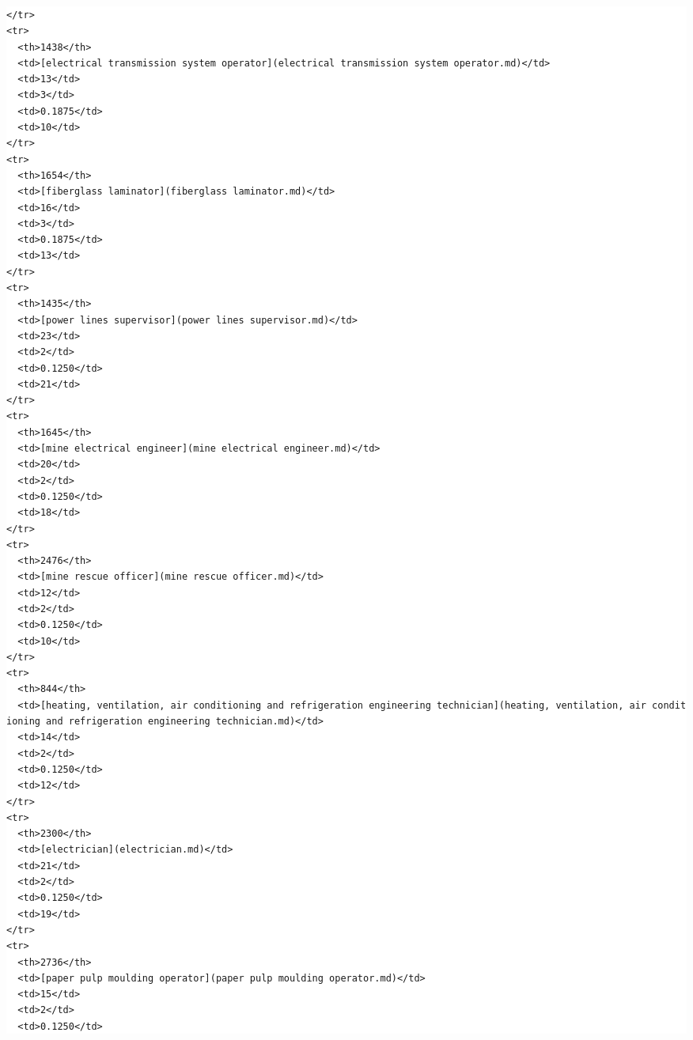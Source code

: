     </tr>
    <tr>
      <th>1438</th>
      <td>[electrical transmission system operator](electrical transmission system operator.md)</td>
      <td>13</td>
      <td>3</td>
      <td>0.1875</td>
      <td>10</td>
    </tr>
    <tr>
      <th>1654</th>
      <td>[fiberglass laminator](fiberglass laminator.md)</td>
      <td>16</td>
      <td>3</td>
      <td>0.1875</td>
      <td>13</td>
    </tr>
    <tr>
      <th>1435</th>
      <td>[power lines supervisor](power lines supervisor.md)</td>
      <td>23</td>
      <td>2</td>
      <td>0.1250</td>
      <td>21</td>
    </tr>
    <tr>
      <th>1645</th>
      <td>[mine electrical engineer](mine electrical engineer.md)</td>
      <td>20</td>
      <td>2</td>
      <td>0.1250</td>
      <td>18</td>
    </tr>
    <tr>
      <th>2476</th>
      <td>[mine rescue officer](mine rescue officer.md)</td>
      <td>12</td>
      <td>2</td>
      <td>0.1250</td>
      <td>10</td>
    </tr>
    <tr>
      <th>844</th>
      <td>[heating, ventilation, air conditioning and refrigeration engineering technician](heating, ventilation, air conditioning and refrigeration engineering technician.md)</td>
      <td>14</td>
      <td>2</td>
      <td>0.1250</td>
      <td>12</td>
    </tr>
    <tr>
      <th>2300</th>
      <td>[electrician](electrician.md)</td>
      <td>21</td>
      <td>2</td>
      <td>0.1250</td>
      <td>19</td>
    </tr>
    <tr>
      <th>2736</th>
      <td>[paper pulp moulding operator](paper pulp moulding operator.md)</td>
      <td>15</td>
      <td>2</td>
      <td>0.1250</td>